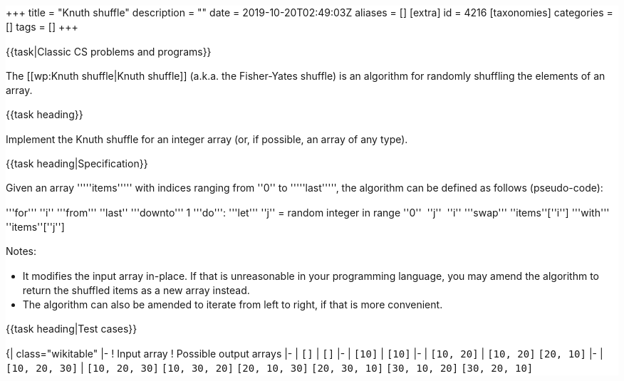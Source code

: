 +++
title = "Knuth shuffle"
description = ""
date = 2019-10-20T02:49:03Z
aliases = []
[extra]
id = 4216
[taxonomies]
categories = []
tags = []
+++

{{task|Classic CS problems and programs}}

The   [[wp:Knuth shuffle|Knuth shuffle]]   (a.k.a. the Fisher-Yates shuffle)   is an algorithm for randomly shuffling the elements of an array.

{{task heading}}

Implement the Knuth shuffle for an integer array (or, if possible, an array of any type).

{{task heading|Specification}}

Given an array '''''items''''' with indices ranging from ''0'' to '''''last''''', the algorithm can be defined as follows (pseudo-code):

 '''for''' ''i'' '''from''' ''last'' '''downto''' 1 '''do''':
     '''let''' ''j'' = random integer in range ''0'' <math>\leq</math> ''j'' <math>\leq</math> ''i''
     '''swap''' ''items''[''i''] '''with''' ''items''[''j'']

Notes:
* It modifies the input array in-place. If that is unreasonable in your programming language, you may amend the algorithm to return the shuffled items as a new array instead.
* The algorithm can also be amended to iterate from left to right, if that is more convenient.

{{task heading|Test cases}}

{| class="wikitable"
|-
! Input array
! Possible output arrays
|-
| <tt>[]</tt>
| <tt>[]</tt>
|-
| <tt>[10]</tt>
| <tt>[10]</tt>
|-
| <tt>[10, 20]</tt>
| <tt>[10, 20]</tt>
<tt>[20, 10]</tt>
|-
| <tt>[10, 20, 30]</tt>
| <tt>[10, 20, 30]</tt>
<tt>[10, 30, 20]</tt>
<tt>[20, 10, 30]</tt>
<tt>[20, 30, 10]</tt>
<tt>[30, 10, 20]</tt>
<tt>[30, 20, 10]</tt>